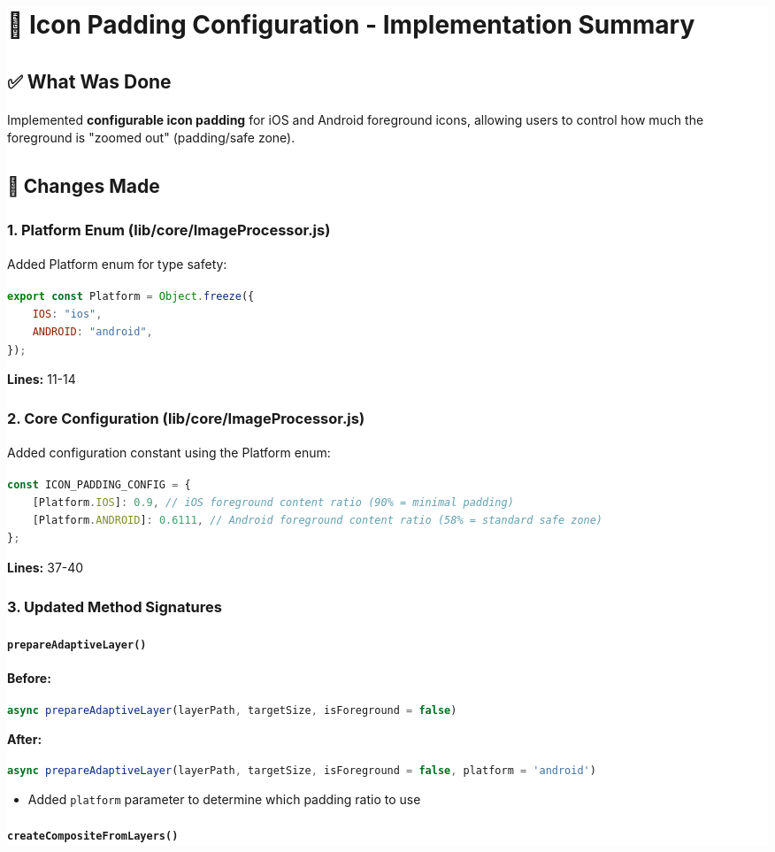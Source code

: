 # 🎨 Icon Padding Configuration - Implementation Summary

## ✅ What Was Done

Implemented **configurable icon padding** for iOS and Android foreground icons, allowing users to control how much the foreground is "zoomed out" (padding/safe zone).

## 📝 Changes Made

### 1. Platform Enum (lib/core/ImageProcessor.js)

Added Platform enum for type safety:

```javascript
export const Platform = Object.freeze({
	IOS: "ios",
	ANDROID: "android",
});
```

**Lines:** 11-14

### 2. Core Configuration (lib/core/ImageProcessor.js)

Added configuration constant using the Platform enum:

```javascript
const ICON_PADDING_CONFIG = {
	[Platform.IOS]: 0.9, // iOS foreground content ratio (90% = minimal padding)
	[Platform.ANDROID]: 0.6111, // Android foreground content ratio (58% = standard safe zone)
};
```

**Lines:** 37-40

### 3. Updated Method Signatures

#### `prepareAdaptiveLayer()`

**Before:**

```javascript
async prepareAdaptiveLayer(layerPath, targetSize, isForeground = false)
```

**After:**

```javascript
async prepareAdaptiveLayer(layerPath, targetSize, isForeground = false, platform = 'android')
```

- Added `platform` parameter to determine which padding ratio to use

#### `createCompositeFromLayers()`
